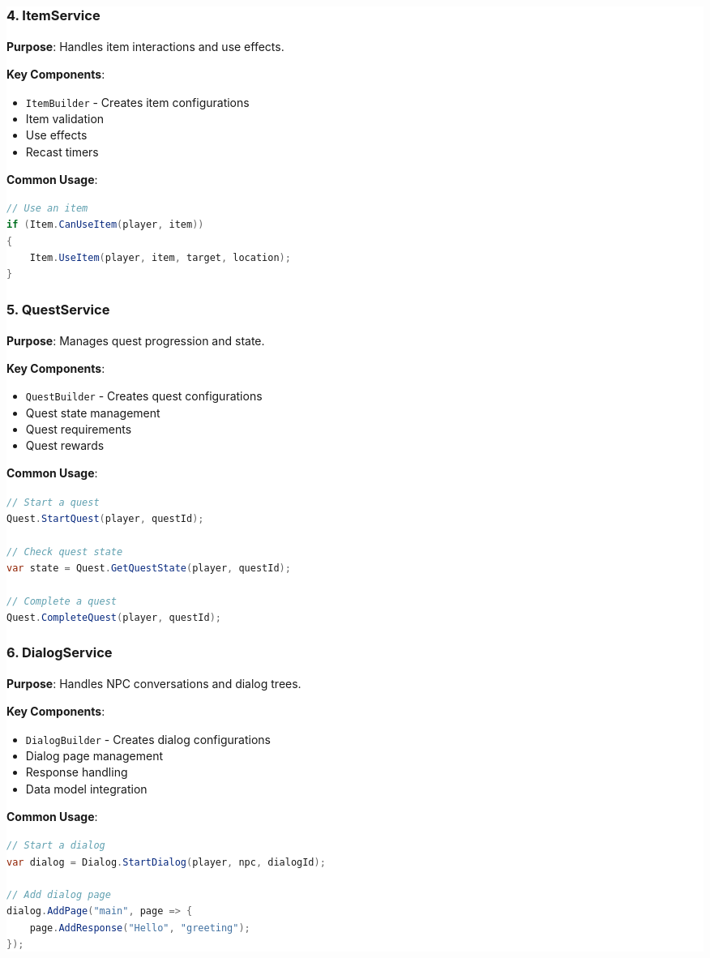 ### 4. ItemService

**Purpose**: Handles item interactions and use effects.

**Key Components**:
- `ItemBuilder` - Creates item configurations
- Item validation
- Use effects
- Recast timers

**Common Usage**:
```csharp
// Use an item
if (Item.CanUseItem(player, item))
{
    Item.UseItem(player, item, target, location);
}
```

### 5. QuestService

**Purpose**: Manages quest progression and state.

**Key Components**:
- `QuestBuilder` - Creates quest configurations
- Quest state management
- Quest requirements
- Quest rewards

**Common Usage**:
```csharp
// Start a quest
Quest.StartQuest(player, questId);

// Check quest state
var state = Quest.GetQuestState(player, questId);

// Complete a quest
Quest.CompleteQuest(player, questId);
```

### 6. DialogService

**Purpose**: Handles NPC conversations and dialog trees.

**Key Components**:
- `DialogBuilder` - Creates dialog configurations
- Dialog page management
- Response handling
- Data model integration

**Common Usage**:
```csharp
// Start a dialog
var dialog = Dialog.StartDialog(player, npc, dialogId);

// Add dialog page
dialog.AddPage("main", page => {
    page.AddResponse("Hello", "greeting");
});
```
